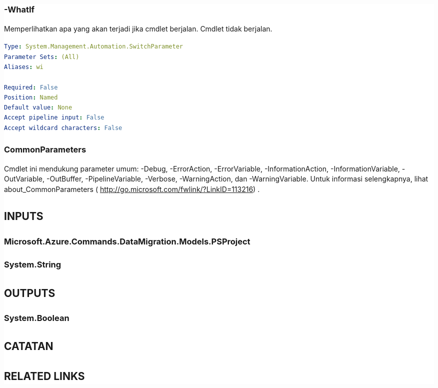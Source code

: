 ### -WhatIf
Memperlihatkan apa yang akan terjadi jika cmdlet berjalan.
Cmdlet tidak berjalan.

```yaml
Type: System.Management.Automation.SwitchParameter
Parameter Sets: (All)
Aliases: wi

Required: False
Position: Named
Default value: None
Accept pipeline input: False
Accept wildcard characters: False
```

### CommonParameters
Cmdlet ini mendukung parameter umum: -Debug, -ErrorAction, -ErrorVariable, -InformationAction, -InformationVariable, -OutVariable, -OutBuffer, -PipelineVariable, -Verbose, -WarningAction, dan -WarningVariable. Untuk informasi selengkapnya, lihat about_CommonParameters ( http://go.microsoft.com/fwlink/?LinkID=113216) .

## INPUTS

### Microsoft.Azure.Commands.DataMigration.Models.PSProject

### System.String

## OUTPUTS

### System.Boolean

## CATATAN

## RELATED LINKS
